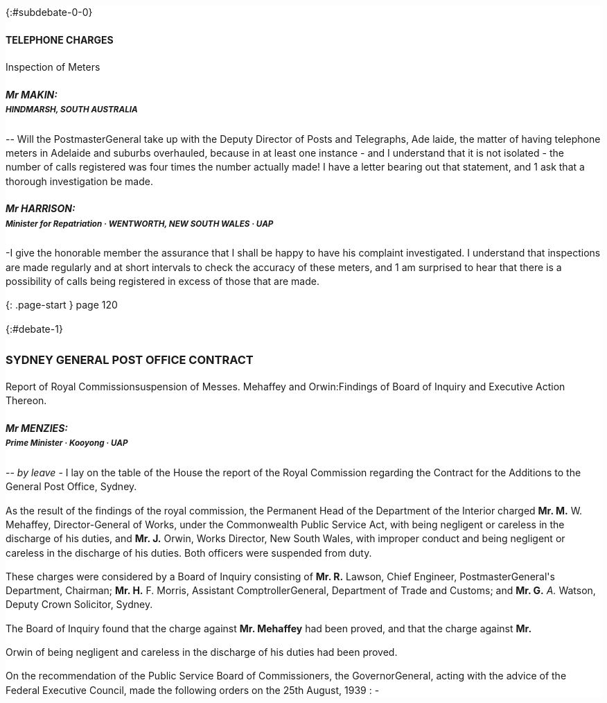 {:#subdebate-0-0}
#### TELEPHONE CHARGES

Inspection of Meters

##### Mr MAKIN:<br><small class="text-muted">HINDMARSH, SOUTH AUSTRALIA</small>

-- Will the PostmasterGeneral take up with the Deputy Director of Posts and Telegraphs, Ade laide, the matter of having telephone meters in Adelaide and suburbs overhauled, because in at least one instance - and I understand that it is not isolated - the number of calls registered was four times the number actually made! I have a letter bearing out that statement, and 1 ask that a thorough investigation be made. 

##### Mr HARRISON:<br><small class="text-muted">Minister for Repatriation &middot; WENTWORTH, NEW SOUTH WALES &middot; UAP</small>

-I give the honorable member the assurance that I shall be happy to have his complaint investigated. I understand that inspections are made regularly and at short intervals to check the accuracy of these meters, and 1 am surprised to hear that there is a possibility of calls being registered in excess of those that are made. 

{: .page-start }
page 120

{:#debate-1}
### SYDNEY GENERAL POST OFFICE CONTRACT

Report of Royal Commissionsuspension of Messes. Mehaffey and Orwin:Findings of Board of Inquiry and Executive Action Thereon. 

##### Mr MENZIES:<br><small class="text-muted">Prime Minister &middot; Kooyong &middot; UAP</small>

--  *by leave*  - I lay on the table of the House the report of the Royal Commission regarding the Contract for the Additions to the General Post Office, Sydney. 

As the result of the findings of the royal commission, the Permanent Head of the Department of the Interior charged  **Mr. M.**  W. Mehaffey, Director-General of Works, under the Commonwealth Public Service Act, with being negligent or careless in the discharge of his duties, and  **Mr. J.**  Orwin, Works Director, New South Wales, with improper conduct and being negligent or careless in the discharge of his duties. Both officers were suspended from duty. 

These charges were considered by a Board of Inquiry consisting of  **Mr. R.**  Lawson, Chief Engineer, PostmasterGeneral's Department, Chairman;  **Mr. H.**  F. Morris, Assistant ComptrollerGeneral, Department of Trade and Customs; and  **Mr. G.**  *A.*  Watson, Deputy Crown Solicitor, Sydney. 

The Board of Inquiry found that the charge against  **Mr. Mehaffey**  had been proved, and that the charge against  **Mr.** 

Orwin of being negligent and careless in the discharge of his duties had been proved. 

On the recommendation of the Public Service Board of Commissioners, the GovernorGeneral, acting with the advice of the Federal Executive Council, made the following orders on the 25th August, 1939 : - 
